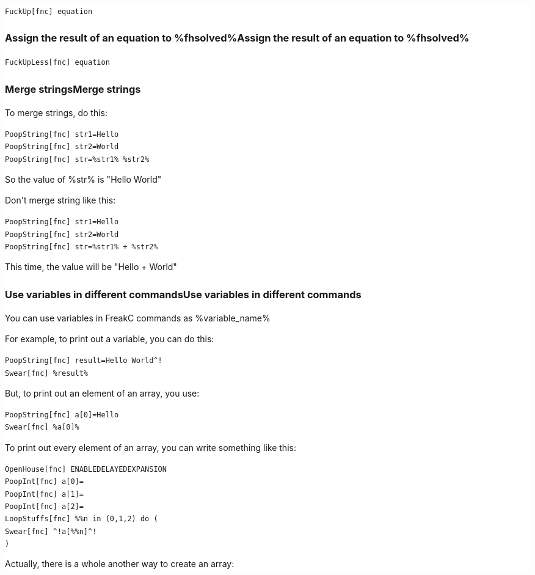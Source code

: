 ```
FuckUp[fnc] equation
```
### Assign the result of an equation to %fhsolved%Assign the result of an equation to %fhsolved%

```
FuckUpLess[fnc] equation
```
### Merge stringsMerge strings

To merge strings, do this:

```
PoopString[fnc] str1=Hello
PoopString[fnc] str2=World
PoopString[fnc] str=%str1% %str2%
```
So the value of %str% is "Hello World"

Don't merge string like this:

```
PoopString[fnc] str1=Hello
PoopString[fnc] str2=World
PoopString[fnc] str=%str1% + %str2%
```
This time, the value will be "Hello + World"


### Use variables in different commandsUse variables in different commands

You can use variables in FreakC commands as %variable_name%

For example, to print out a variable, you can do this:

```
PoopString[fnc] result=Hello World^!
Swear[fnc] %result%
```
But, to print out an element of an array, you use:

```
PoopString[fnc] a[0]=Hello
Swear[fnc] %a[0]%
```
To print out every element of an array, you can write something like this:

```
OpenHouse[fnc] ENABLEDELAYEDEXPANSION
PoopInt[fnc] a[0]=
PoopInt[fnc] a[1]=
PoopInt[fnc] a[2]=
LoopStuffs[fnc] %%n in (0,1,2) do (
Swear[fnc] ^!a[%%n]^!
)
```
Actually, there is a whole another way to create an array:
